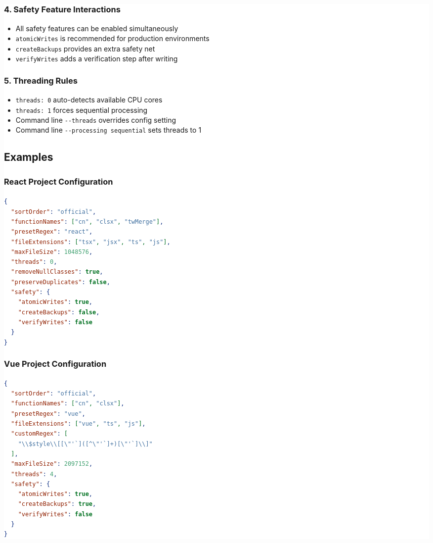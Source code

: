 ### 4. Safety Feature Interactions

- All safety features can be enabled simultaneously
- `atomicWrites` is recommended for production environments
- `createBackups` provides an extra safety net
- `verifyWrites` adds a verification step after writing

### 5. Threading Rules

- `threads: 0` auto-detects available CPU cores
- `threads: 1` forces sequential processing
- Command line `--threads` overrides config setting
- Command line `--processing sequential` sets threads to 1

## Examples

### React Project Configuration

```json
{
  "sortOrder": "official",
  "functionNames": ["cn", "clsx", "twMerge"],
  "presetRegex": "react",
  "fileExtensions": ["tsx", "jsx", "ts", "js"],
  "maxFileSize": 1048576,
  "threads": 0,
  "removeNullClasses": true,
  "preserveDuplicates": false,
  "safety": {
    "atomicWrites": true,
    "createBackups": false,
    "verifyWrites": false
  }
}
```

### Vue Project Configuration

```json
{
  "sortOrder": "official",
  "functionNames": ["cn", "clsx"],
  "presetRegex": "vue",
  "fileExtensions": ["vue", "ts", "js"],
  "customRegex": [
    "\\$style\\[[\"'`]([^\"'`]+)[\"'`]\\]"
  ],
  "maxFileSize": 2097152,
  "threads": 4,
  "safety": {
    "atomicWrites": true,
    "createBackups": true,
    "verifyWrites": false
  }
}
```
